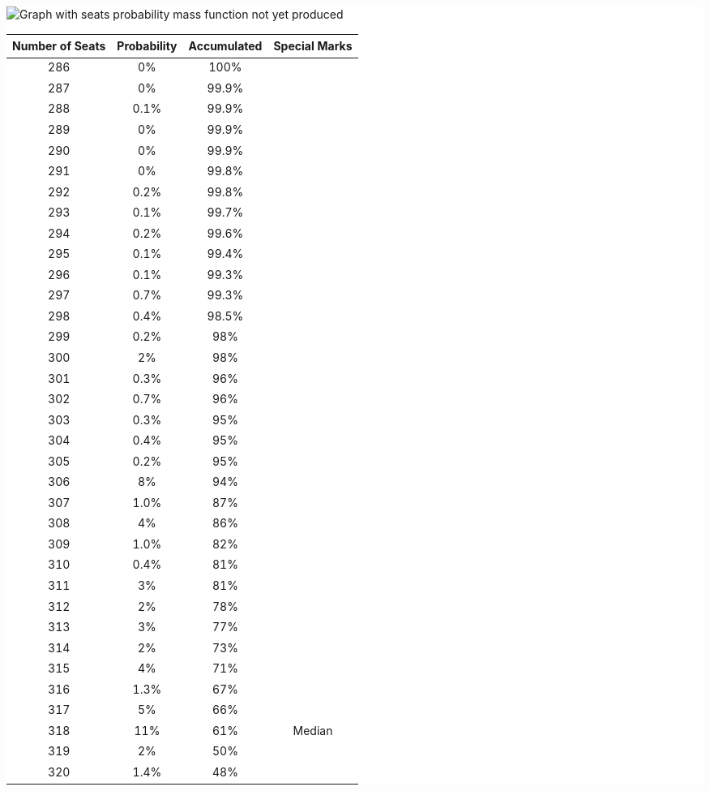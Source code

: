 ![Graph with seats probability mass function not yet produced](2018-09-20-Opinium-coalitions-seats-pmf-con–snp–pc.png "Seats Probability Mass Function")

| Number of Seats | Probability | Accumulated | Special Marks |
|:---------------:|:-----------:|:-----------:|:-------------:|
| 286 | 0% | 100% |  |
| 287 | 0% | 99.9% |  |
| 288 | 0.1% | 99.9% |  |
| 289 | 0% | 99.9% |  |
| 290 | 0% | 99.9% |  |
| 291 | 0% | 99.8% |  |
| 292 | 0.2% | 99.8% |  |
| 293 | 0.1% | 99.7% |  |
| 294 | 0.2% | 99.6% |  |
| 295 | 0.1% | 99.4% |  |
| 296 | 0.1% | 99.3% |  |
| 297 | 0.7% | 99.3% |  |
| 298 | 0.4% | 98.5% |  |
| 299 | 0.2% | 98% |  |
| 300 | 2% | 98% |  |
| 301 | 0.3% | 96% |  |
| 302 | 0.7% | 96% |  |
| 303 | 0.3% | 95% |  |
| 304 | 0.4% | 95% |  |
| 305 | 0.2% | 95% |  |
| 306 | 8% | 94% |  |
| 307 | 1.0% | 87% |  |
| 308 | 4% | 86% |  |
| 309 | 1.0% | 82% |  |
| 310 | 0.4% | 81% |  |
| 311 | 3% | 81% |  |
| 312 | 2% | 78% |  |
| 313 | 3% | 77% |  |
| 314 | 2% | 73% |  |
| 315 | 4% | 71% |  |
| 316 | 1.3% | 67% |  |
| 317 | 5% | 66% |  |
| 318 | 11% | 61% | Median |
| 319 | 2% | 50% |  |
| 320 | 1.4% | 48% |  |